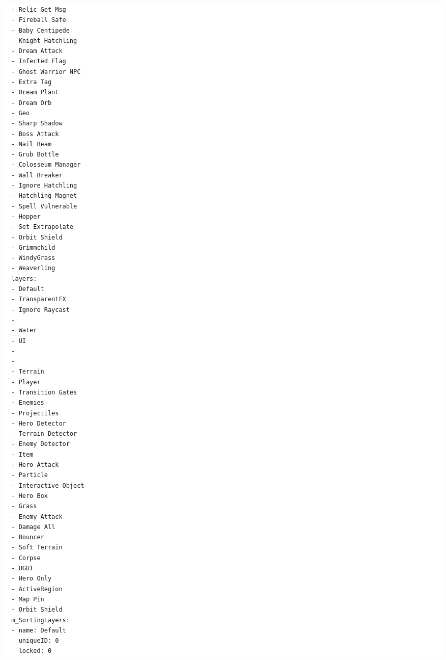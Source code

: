 ```
  - Relic Get Msg
  - Fireball Safe
  - Baby Centipede
  - Knight Hatchling
  - Dream Attack
  - Infected Flag
  - Ghost Warrior NPC
  - Extra Tag
  - Dream Plant
  - Dream Orb
  - Geo
  - Sharp Shadow
  - Boss Attack
  - Nail Beam
  - Grub Bottle
  - Colosseum Manager
  - Wall Breaker
  - Ignore Hatchling
  - Hatchling Magnet
  - Spell Vulnerable
  - Hopper
  - Set Extrapolate
  - Orbit Shield
  - Grimmchild
  - WindyGrass
  - Weaverling
  layers:
  - Default
  - TransparentFX
  - Ignore Raycast
  - 
  - Water
  - UI
  - 
  - 
  - Terrain
  - Player
  - Transition Gates
  - Enemies
  - Projectiles
  - Hero Detector
  - Terrain Detector
  - Enemy Detector
  - Item
  - Hero Attack
  - Particle
  - Interactive Object
  - Hero Box
  - Grass
  - Enemy Attack
  - Damage All
  - Bouncer
  - Soft Terrain
  - Corpse
  - UGUI
  - Hero Only
  - ActiveRegion
  - Map Pin
  - Orbit Shield
  m_SortingLayers:
  - name: Default
    uniqueID: 0
    locked: 0
```